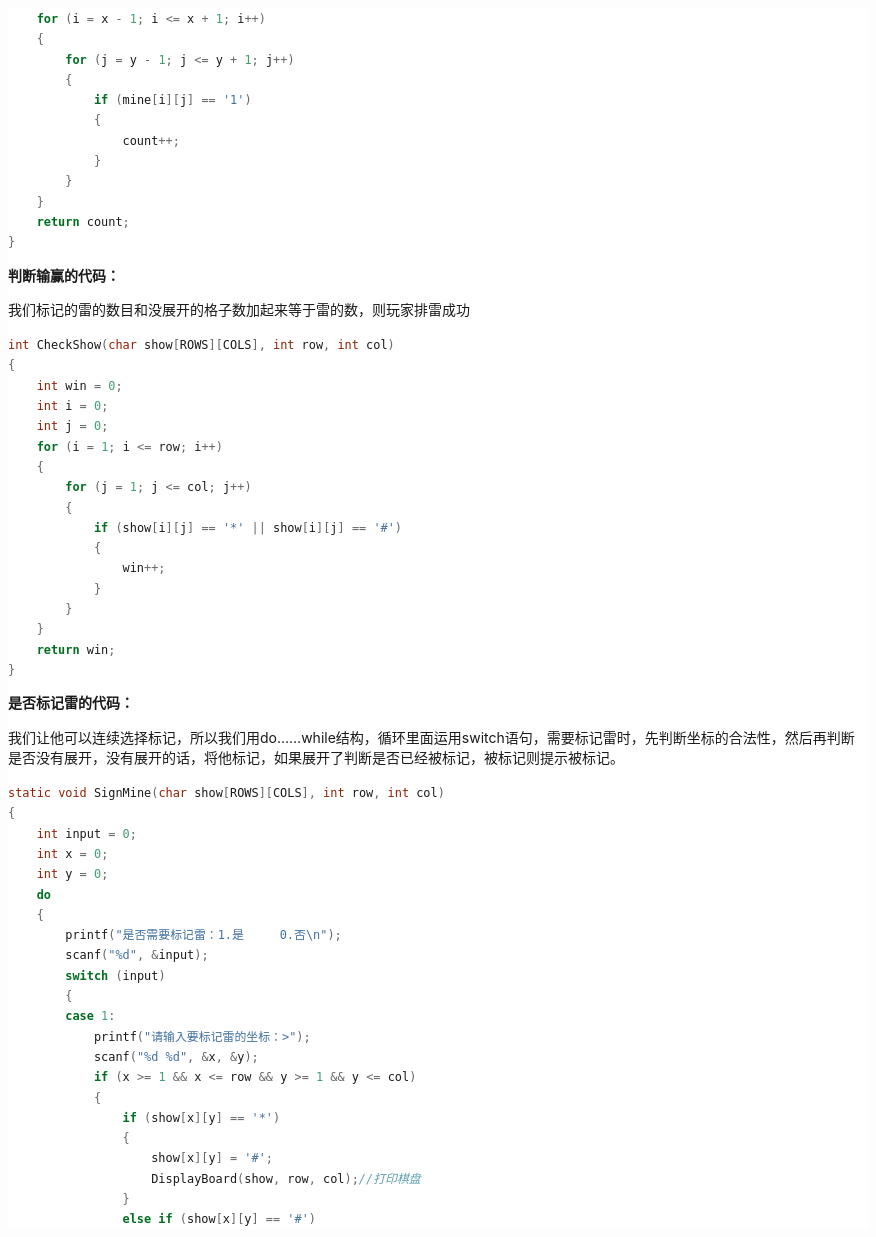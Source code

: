 ```c
	for (i = x - 1; i <= x + 1; i++)
	{
		for (j = y - 1; j <= y + 1; j++)
		{
			if (mine[i][j] == '1')
			{
				count++;
			}
		}
	}
	return count;
}
```

**判断输赢的代码：**

我们标记的雷的数目和没展开的格子数加起来等于雷的数，则玩家排雷成功

```c
int CheckShow(char show[ROWS][COLS], int row, int col)
{
	int win = 0;
	int i = 0;
	int j = 0;
	for (i = 1; i <= row; i++)
	{
		for (j = 1; j <= col; j++)
		{
			if (show[i][j] == '*' || show[i][j] == '#')
			{
				win++;
			}
		}
	}
	return win;
}
```

**是否标记雷的代码：**

我们让他可以连续选择标记，所以我们用do……while结构，循环里面运用switch语句，需要标记雷时，先判断坐标的合法性，然后再判断是否没有展开，没有展开的话，将他标记，如果展开了判断是否已经被标记，被标记则提示被标记。

```c
static void SignMine(char show[ROWS][COLS], int row, int col)
{
	int input = 0;
	int x = 0;
	int y = 0;
	do
	{
		printf("是否需要标记雷：1.是     0.否\n");
		scanf("%d", &input);
		switch (input)
		{
		case 1:
			printf("请输入要标记雷的坐标：>");
			scanf("%d %d", &x, &y);
			if (x >= 1 && x <= row && y >= 1 && y <= col)
			{
				if (show[x][y] == '*')
				{
					show[x][y] = '#';
					DisplayBoard(show, row, col);//打印棋盘
				}
				else if (show[x][y] == '#')
```